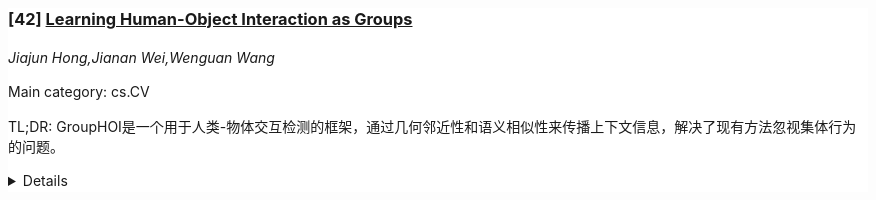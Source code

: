 
### [42] [Learning Human-Object Interaction as Groups](https://arxiv.org/abs/2510.18357)
*Jiajun Hong,Jianan Wei,Wenguan Wang*

Main category: cs.CV

TL;DR: GroupHOI是一个用于人类-物体交互检测的框架，通过几何邻近性和语义相似性来传播上下文信息，解决了现有方法忽视集体行为的问题。


<details>
  <summary>Details</summary>
Motivation: 现有的人类-物体交互检测方法主要关注成对关系，忽略了现实场景中交互往往来自多个人类和物体参与的集体行为。

Method: 提出GroupHOI框架：1）使用基于空间特征的可学习邻近性估计器将人类和物体分组；2）在每组内通过自注意力计算软对应关系来聚合和分发上下文线索；3）在基于Transformer的交互解码器中加入来自HO对特征的局部上下文线索。

Result: 在HICO-DET和V-COCO基准测试中表现出优于现有方法的性能，在更具挑战性的非语言交互检测任务中也表现出领先性能。

Conclusion: 从群体视角重新审视关系建模，GroupHOI通过几何邻近性和语义相似性的信息传播，有效提升了人类-物体交互检测的性能。

Abstract: Human-Object Interaction Detection (HOI-DET) aims to localize human-object
pairs and identify their interactive relationships. To aggregate contextual
cues, existing methods typically propagate information across all detected
entities via self-attention mechanisms, or establish message passing between
humans and objects with bipartite graphs. However, they primarily focus on
pairwise relationships, overlooking that interactions in real-world scenarios
